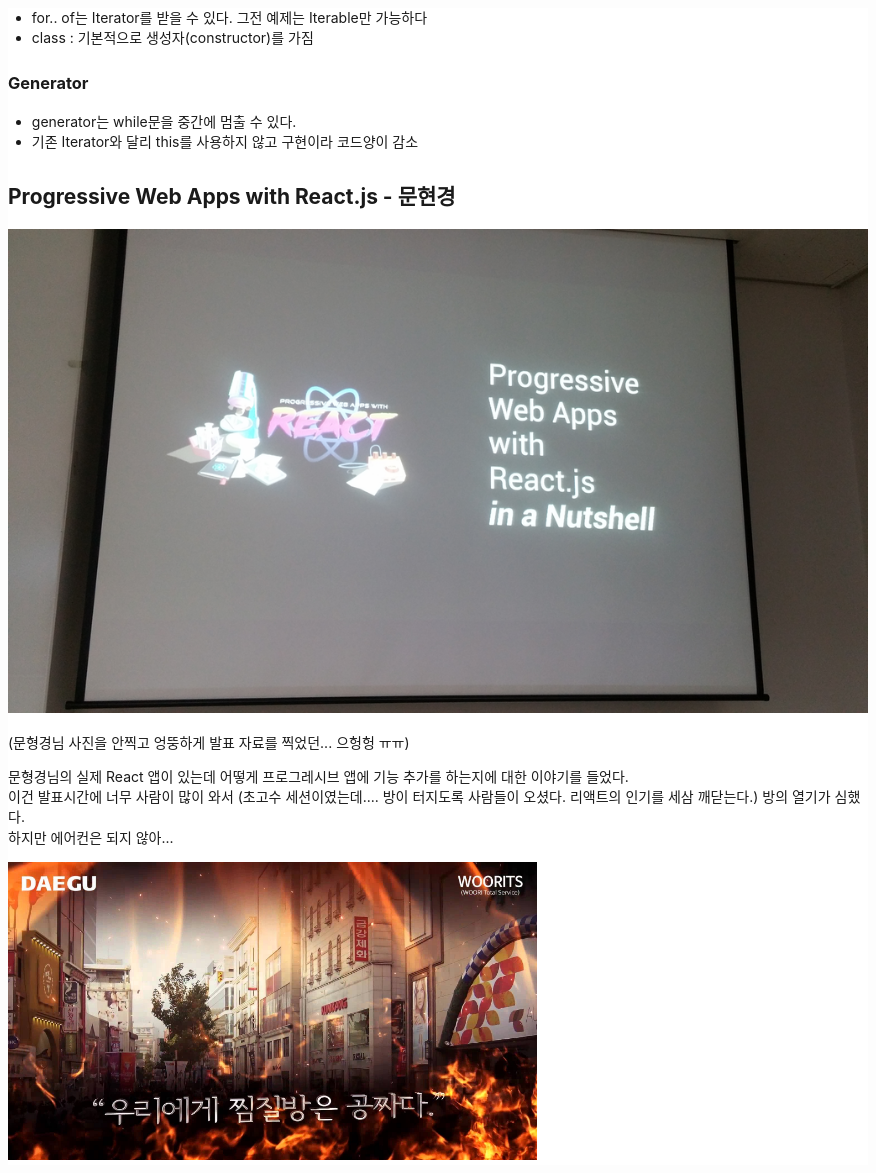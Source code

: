 
* for.. of는 Iterator를 받을 수 있다. 그전 예제는 Iterable만 가능하다
* class : 기본적으로 생성자(constructor)를 가짐

### Generator

* generator는 while문을 중간에 멈출 수 있다.
* 기존 Iterator와 달리 this를 사용하지 않고 구현이라 코드양이 감소

## Progressive Web Apps with React.js - 문현경

![문현경님](./images/프로그레시브웹앱.jpeg)

(문형경님 사진을 안찍고 엉뚱하게 발표 자료를 찍었던... 으헝헝 ㅠㅠ) <br/>

문형경님의 실제 React 앱이 있는데 어떻게 프로그레시브 앱에 기능 추가를 하는지에 대한 이야기를 들었다. <br/>
이건 발표시간에 너무 사람이 많이 와서 (초고수 세션이였는데.... 방이 터지도록 사람들이 오셨다. 리액트의 인기를 세삼 깨닫는다.) 방의 열기가 심했다. <br/>
하지만 에어컨은 되지 않아...

![강제 대구](./images/더위.png)
